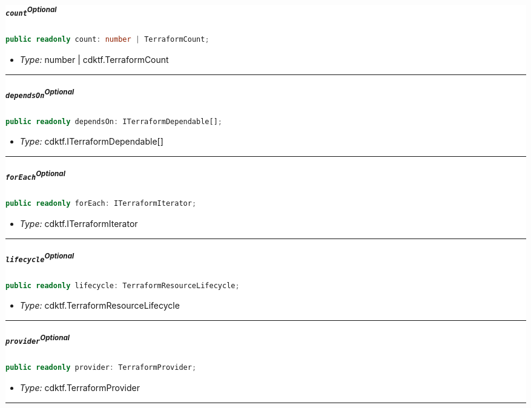 
##### `count`<sup>Optional</sup> <a name="count" id="@cdktf/provider-upcloud.loadbalancerResolver.LoadbalancerResolverConfig.property.count"></a>

```typescript
public readonly count: number | TerraformCount;
```

- *Type:* number | cdktf.TerraformCount

---

##### `dependsOn`<sup>Optional</sup> <a name="dependsOn" id="@cdktf/provider-upcloud.loadbalancerResolver.LoadbalancerResolverConfig.property.dependsOn"></a>

```typescript
public readonly dependsOn: ITerraformDependable[];
```

- *Type:* cdktf.ITerraformDependable[]

---

##### `forEach`<sup>Optional</sup> <a name="forEach" id="@cdktf/provider-upcloud.loadbalancerResolver.LoadbalancerResolverConfig.property.forEach"></a>

```typescript
public readonly forEach: ITerraformIterator;
```

- *Type:* cdktf.ITerraformIterator

---

##### `lifecycle`<sup>Optional</sup> <a name="lifecycle" id="@cdktf/provider-upcloud.loadbalancerResolver.LoadbalancerResolverConfig.property.lifecycle"></a>

```typescript
public readonly lifecycle: TerraformResourceLifecycle;
```

- *Type:* cdktf.TerraformResourceLifecycle

---

##### `provider`<sup>Optional</sup> <a name="provider" id="@cdktf/provider-upcloud.loadbalancerResolver.LoadbalancerResolverConfig.property.provider"></a>

```typescript
public readonly provider: TerraformProvider;
```

- *Type:* cdktf.TerraformProvider

---

